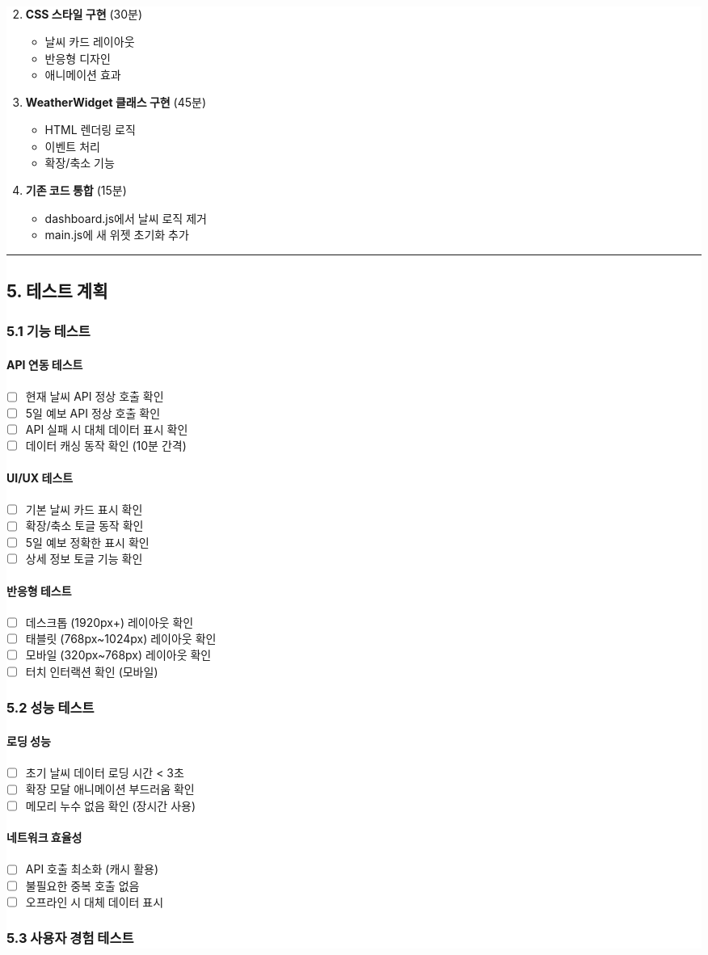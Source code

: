 2. **CSS 스타일 구현** (30분)
   - 날씨 카드 레이아웃
   - 반응형 디자인
   - 애니메이션 효과

3. **WeatherWidget 클래스 구현** (45분)
   - HTML 렌더링 로직
   - 이벤트 처리
   - 확장/축소 기능

4. **기존 코드 통합** (15분)
   - dashboard.js에서 날씨 로직 제거
   - main.js에 새 위젯 초기화 추가

---

## 5. 테스트 계획

### 5.1 기능 테스트

#### **API 연동 테스트**
- [ ] 현재 날씨 API 정상 호출 확인
- [ ] 5일 예보 API 정상 호출 확인
- [ ] API 실패 시 대체 데이터 표시 확인
- [ ] 데이터 캐싱 동작 확인 (10분 간격)

#### **UI/UX 테스트**
- [ ] 기본 날씨 카드 표시 확인
- [ ] 확장/축소 토글 동작 확인
- [ ] 5일 예보 정확한 표시 확인
- [ ] 상세 정보 토글 기능 확인

#### **반응형 테스트**
- [ ] 데스크톱 (1920px+) 레이아웃 확인
- [ ] 태블릿 (768px~1024px) 레이아웃 확인
- [ ] 모바일 (320px~768px) 레이아웃 확인
- [ ] 터치 인터랙션 확인 (모바일)

### 5.2 성능 테스트

#### **로딩 성능**
- [ ] 초기 날씨 데이터 로딩 시간 < 3초
- [ ] 확장 모달 애니메이션 부드러움 확인
- [ ] 메모리 누수 없음 확인 (장시간 사용)

#### **네트워크 효율성**
- [ ] API 호출 최소화 (캐시 활용)
- [ ] 불필요한 중복 호출 없음
- [ ] 오프라인 시 대체 데이터 표시

### 5.3 사용자 경험 테스트
